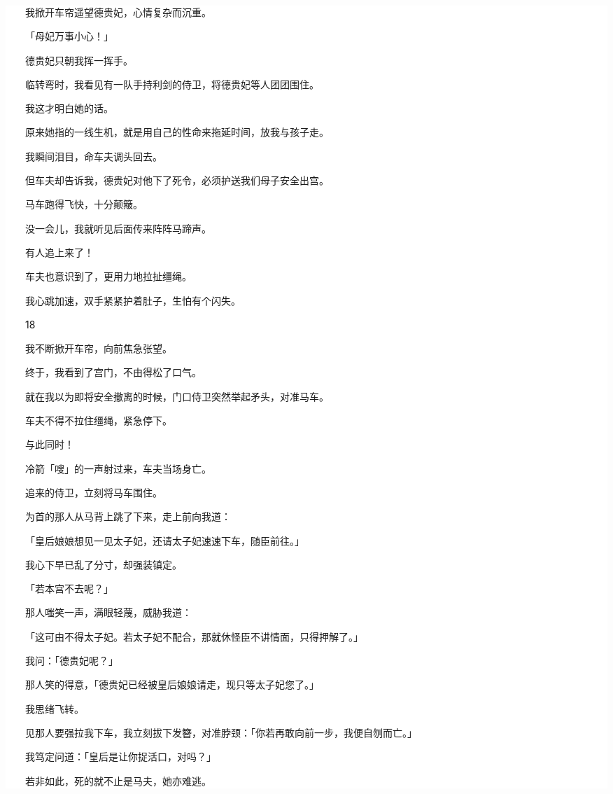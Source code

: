 &emsp;&emsp;我掀开车帘遥望德贵妃，心情复杂而沉重。  
  
&emsp;&emsp;「母妃万事小心！」  
  
&emsp;&emsp;德贵妃只朝我挥一挥手。  
  
&emsp;&emsp;临转弯时，我看见有一队手持利剑的侍卫，将德贵妃等人团团围住。  
  
&emsp;&emsp;我这才明白她的话。  
  
&emsp;&emsp;原来她指的一线生机，就是用自己的性命来拖延时间，放我与孩子走。  
  
&emsp;&emsp;我瞬间泪目，命车夫调头回去。  
  
&emsp;&emsp;但车夫却告诉我，德贵妃对他下了死令，必须护送我们母子安全出宫。  
  
&emsp;&emsp;马车跑得飞快，十分颠簸。  
  
&emsp;&emsp;没一会儿，我就听见后面传来阵阵马蹄声。  
  
&emsp;&emsp;有人追上来了！  
  
&emsp;&emsp;车夫也意识到了，更用力地拉扯缰绳。  
  
&emsp;&emsp;我心跳加速，双手紧紧护着肚子，生怕有个闪失。  
  
&emsp;&emsp;18  
  
&emsp;&emsp;我不断掀开车帘，向前焦急张望。  
  
&emsp;&emsp;终于，我看到了宫门，不由得松了口气。  
  
&emsp;&emsp;就在我以为即将安全撤离的时候，门口侍卫突然举起矛头，对准马车。  
  
&emsp;&emsp;车夫不得不拉住缰绳，紧急停下。  
  
&emsp;&emsp;与此同时！  
  
&emsp;&emsp;冷箭「嗖」的一声射过来，车夫当场身亡。  
  
&emsp;&emsp;追来的侍卫，立刻将马车围住。  
  
&emsp;&emsp;为首的那人从马背上跳了下来，走上前向我道：  
  
&emsp;&emsp;「皇后娘娘想见一见太子妃，还请太子妃速速下车，随臣前往。」  
  
&emsp;&emsp;我心下早已乱了分寸，却强装镇定。  
  
&emsp;&emsp;「若本宫不去呢？」  
  
&emsp;&emsp;那人嗤笑一声，满眼轻蔑，威胁我道：  
  
&emsp;&emsp;「这可由不得太子妃。若太子妃不配合，那就休怪臣不讲情面，只得押解了。」  
  
&emsp;&emsp;我问：「德贵妃呢？」  
  
&emsp;&emsp;那人笑的得意，「德贵妃已经被皇后娘娘请走，现只等太子妃您了。」  
  
&emsp;&emsp;我思绪飞转。  
  
&emsp;&emsp;见那人要强拉我下车，我立刻拔下发簪，对准脖颈：「你若再敢向前一步，我便自刎而亡。」  
  
&emsp;&emsp;我笃定问道：「皇后是让你捉活口，对吗？」  
  
&emsp;&emsp;若非如此，死的就不止是马夫，她亦难逃。  
  